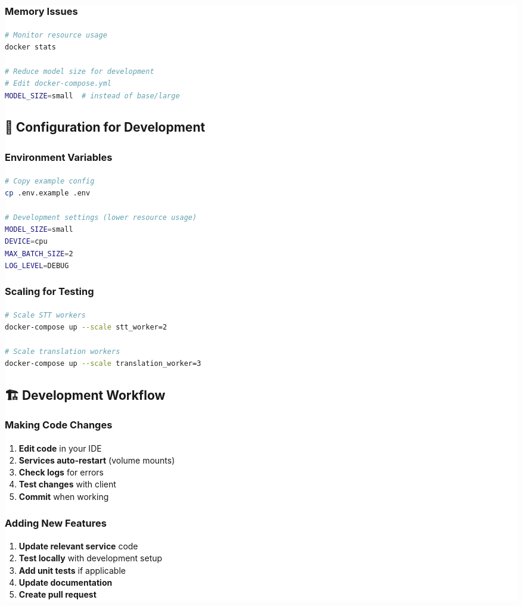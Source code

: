 ### Memory Issues
```bash
# Monitor resource usage
docker stats

# Reduce model size for development
# Edit docker-compose.yml
MODEL_SIZE=small  # instead of base/large
```

## 🔧 Configuration for Development

### Environment Variables
```bash
# Copy example config
cp .env.example .env

# Development settings (lower resource usage)
MODEL_SIZE=small
DEVICE=cpu
MAX_BATCH_SIZE=2
LOG_LEVEL=DEBUG
```

### Scaling for Testing
```bash
# Scale STT workers
docker-compose up --scale stt_worker=2

# Scale translation workers
docker-compose up --scale translation_worker=3
```

## 🏗️ Development Workflow

### Making Code Changes

1. **Edit code** in your IDE
2. **Services auto-restart** (volume mounts)
3. **Check logs** for errors
4. **Test changes** with client
5. **Commit** when working

### Adding New Features

1. **Update relevant service** code
2. **Test locally** with development setup
3. **Add unit tests** if applicable
4. **Update documentation**
5. **Create pull request**
